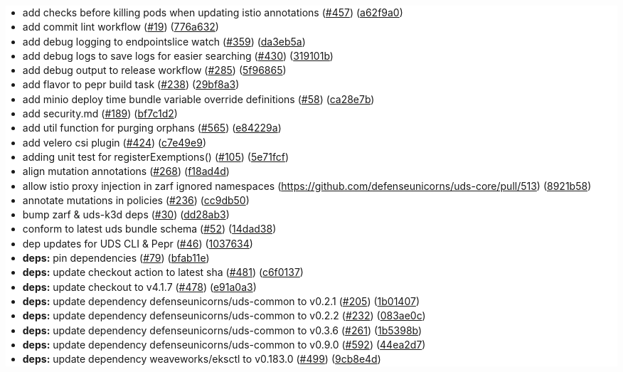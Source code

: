 * add checks before killing pods when updating istio annotations ([#457](https://github.com/colinlodter/uds-core/issues/457)) ([a62f9a0](https://github.com/colinlodter/uds-core/commit/a62f9a0e04bb538a8018a3f866c88e8b93c59826))
* add commit lint workflow ([#19](https://github.com/colinlodter/uds-core/issues/19)) ([776a632](https://github.com/colinlodter/uds-core/commit/776a6325821329b2cbd97da2f40a30447cd48efc))
* add debug logging to endpointslice watch ([#359](https://github.com/colinlodter/uds-core/issues/359)) ([da3eb5a](https://github.com/colinlodter/uds-core/commit/da3eb5ab4f5e6ced50f838456999995d5be601b7))
* add debug logs to save logs for easier searching ([#430](https://github.com/colinlodter/uds-core/issues/430)) ([319101b](https://github.com/colinlodter/uds-core/commit/319101b61e4793037aab6c96b92c9d834763e9b8))
* add debug output to release workflow ([#285](https://github.com/colinlodter/uds-core/issues/285)) ([5f96865](https://github.com/colinlodter/uds-core/commit/5f968651fb4f0da563d9c388efab761863f9ea08))
* add flavor to pepr build task ([#238](https://github.com/colinlodter/uds-core/issues/238)) ([29bf8a3](https://github.com/colinlodter/uds-core/commit/29bf8a3b83255c7548201f3ea19e22452a1d1d4a))
* add minio deploy time bundle variable override definitions ([#58](https://github.com/colinlodter/uds-core/issues/58)) ([ca28e7b](https://github.com/colinlodter/uds-core/commit/ca28e7b4c4a42769934cc8ad69361ff29a348cc5))
* add security.md ([#189](https://github.com/colinlodter/uds-core/issues/189)) ([bf7c1d2](https://github.com/colinlodter/uds-core/commit/bf7c1d28e077cf52d4f765b50d7efb8ce5d60fff))
* add util function for purging orphans ([#565](https://github.com/colinlodter/uds-core/issues/565)) ([e84229a](https://github.com/colinlodter/uds-core/commit/e84229ad355b60935dc077bb23f1c91f0fa212ec))
* add velero csi plugin ([#424](https://github.com/colinlodter/uds-core/issues/424)) ([c7e49e9](https://github.com/colinlodter/uds-core/commit/c7e49e91d9f7810ddc0368f146d43d3c94c782ad))
* adding unit test for registerExemptions() ([#105](https://github.com/colinlodter/uds-core/issues/105)) ([5e71fcf](https://github.com/colinlodter/uds-core/commit/5e71fcf4751d2e3f6a1e55583ccf76c0fdc76856))
* align mutation annotations ([#268](https://github.com/colinlodter/uds-core/issues/268)) ([f18ad4d](https://github.com/colinlodter/uds-core/commit/f18ad4db94a77f4229cc9267e0129f6aa3381c9a))
* allow istio proxy injection in zarf ignored namespaces (https://github.com/defenseunicorns/uds-core/pull/513) ([8921b58](https://github.com/colinlodter/uds-core/commit/8921b5897b7a34d9065417f66c1cc24817116ba2))
* annotate mutations in policies ([#236](https://github.com/colinlodter/uds-core/issues/236)) ([cc9db50](https://github.com/colinlodter/uds-core/commit/cc9db500bb1033a516104f409fa05b3a1101d832))
* bump zarf & uds-k3d deps ([#30](https://github.com/colinlodter/uds-core/issues/30)) ([dd28ab3](https://github.com/colinlodter/uds-core/commit/dd28ab3acd163aaccdfb76fbf9726c02a2ff0050))
* conform to latest uds bundle schema ([#52](https://github.com/colinlodter/uds-core/issues/52)) ([14dad38](https://github.com/colinlodter/uds-core/commit/14dad3819187d4f8e13f7bbc191dca74a29b9c98))
* dep updates for UDS CLI & Pepr ([#46](https://github.com/colinlodter/uds-core/issues/46)) ([1037634](https://github.com/colinlodter/uds-core/commit/10376349e350bd32f3bf32577d8f8089c09ac6cc))
* **deps:** pin dependencies ([#79](https://github.com/colinlodter/uds-core/issues/79)) ([bfab11e](https://github.com/colinlodter/uds-core/commit/bfab11e345941d23dfeb928917f38e36a2f75bc9))
* **deps:** update checkout action to latest sha ([#481](https://github.com/colinlodter/uds-core/issues/481)) ([c6f0137](https://github.com/colinlodter/uds-core/commit/c6f0137bb9a1e11f98d426cec8c98eb4005f160a))
* **deps:** update checkout to v4.1.7 ([#478](https://github.com/colinlodter/uds-core/issues/478)) ([e91a0a3](https://github.com/colinlodter/uds-core/commit/e91a0a35252581554d9ed587e4ef72c2c88a3586))
* **deps:** update dependency defenseunicorns/uds-common to v0.2.1 ([#205](https://github.com/colinlodter/uds-core/issues/205)) ([1b01407](https://github.com/colinlodter/uds-core/commit/1b01407c4ae3a707db381b07e1364c572c76eceb))
* **deps:** update dependency defenseunicorns/uds-common to v0.2.2 ([#232](https://github.com/colinlodter/uds-core/issues/232)) ([083ae0c](https://github.com/colinlodter/uds-core/commit/083ae0c45667e5b9064cbff781fbe4e5bc0d2991))
* **deps:** update dependency defenseunicorns/uds-common to v0.3.6 ([#261](https://github.com/colinlodter/uds-core/issues/261)) ([1b5398b](https://github.com/colinlodter/uds-core/commit/1b5398b7b778ead8ac3265080ae0bd2b5761066e))
* **deps:** update dependency defenseunicorns/uds-common to v0.9.0 ([#592](https://github.com/colinlodter/uds-core/issues/592)) ([44ea2d7](https://github.com/colinlodter/uds-core/commit/44ea2d7db07b1b91318ec5a8d6b048c3c8f3a565))
* **deps:** update dependency weaveworks/eksctl to v0.183.0 ([#499](https://github.com/colinlodter/uds-core/issues/499)) ([9cb8e4d](https://github.com/colinlodter/uds-core/commit/9cb8e4d7c86611918e502de0a7e7e25921523cbc))